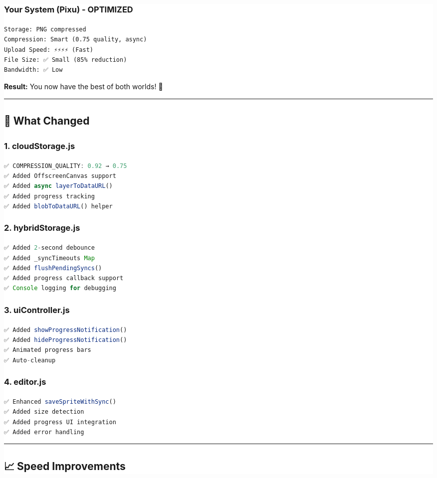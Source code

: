 ### Your System (Pixu) - OPTIMIZED
```
Storage: PNG compressed
Compression: Smart (0.75 quality, async)
Upload Speed: ⚡⚡⚡⚡ (Fast)
File Size: ✅ Small (85% reduction)
Bandwidth: ✅ Low
```

**Result:** You now have the best of both worlds! 🎉

---

## 🔧 What Changed

### 1. cloudStorage.js
```javascript
✅ COMPRESSION_QUALITY: 0.92 → 0.75
✅ Added OffscreenCanvas support
✅ Added async layerToDataURL()
✅ Added progress tracking
✅ Added blobToDataURL() helper
```

### 2. hybridStorage.js
```javascript
✅ Added 2-second debounce
✅ Added _syncTimeouts Map
✅ Added flushPendingSyncs()
✅ Added progress callback support
✅ Console logging for debugging
```

### 3. uiController.js
```javascript
✅ Added showProgressNotification()
✅ Added hideProgressNotification()
✅ Animated progress bars
✅ Auto-cleanup
```

### 4. editor.js
```javascript
✅ Enhanced saveSpriteWithSync()
✅ Added size detection
✅ Added progress UI integration
✅ Added error handling
```

---

## 📈 Speed Improvements

